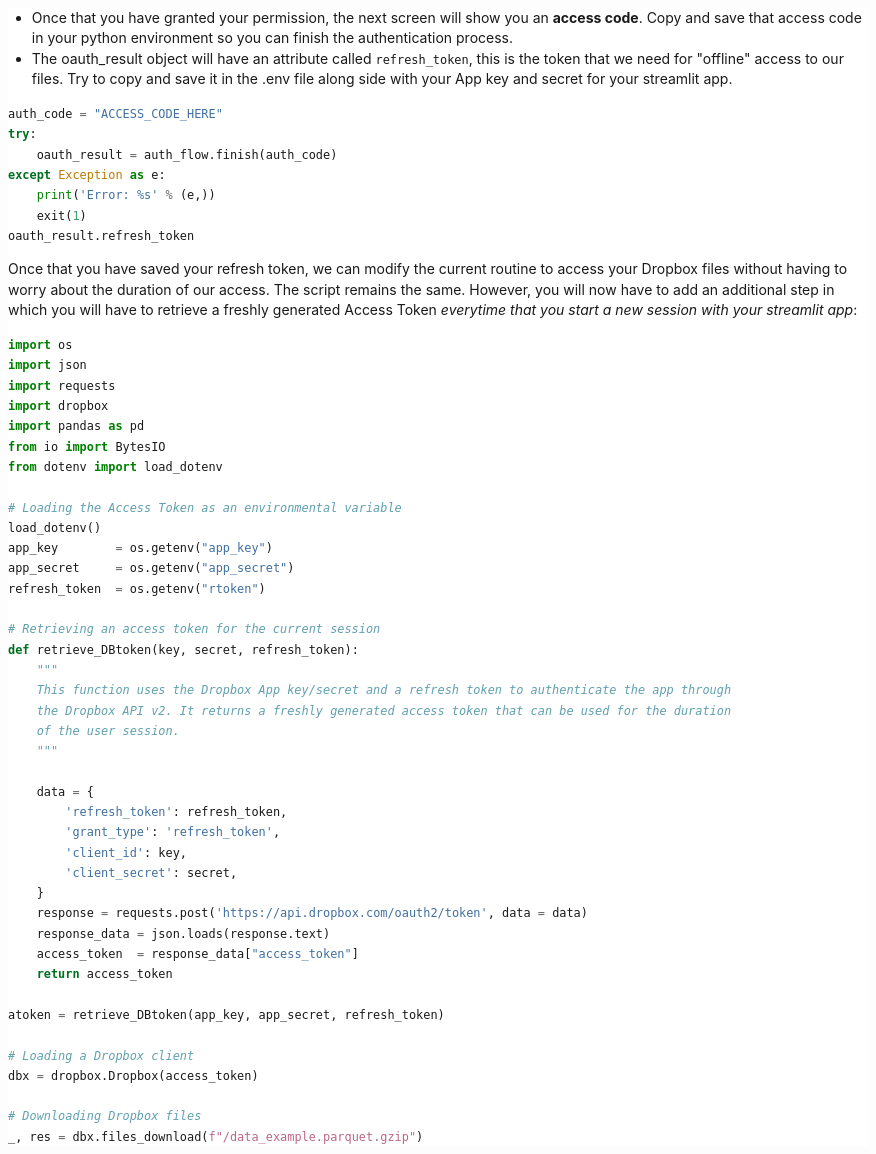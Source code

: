 - Once that you have granted your permission, the next screen will show you an **access code**. Copy and save that access code in your python environment so you can finish the authentication process.
- The oauth_result object will have an attribute called `refresh_token`, this is the token that we need for "offline" access to our files. Try to copy and save it in the .env file along side with your App key and secret for your streamlit app.



```python
auth_code = "ACCESS_CODE_HERE"
try:
    oauth_result = auth_flow.finish(auth_code)
except Exception as e:
    print('Error: %s' % (e,))
    exit(1)
oauth_result.refresh_token
```

Once that you have saved your refresh token, we can modify the current routine to access your Dropbox files without having to worry about the duration of our access. The script remains the same. However, you will now have to add an additional step in which you will have to retrieve a freshly generated Access Token _everytime that you start a new session with your streamlit app_:


```python
import os
import json
import requests
import dropbox
import pandas as pd
from io import BytesIO
from dotenv import load_dotenv

# Loading the Access Token as an environmental variable
load_dotenv()
app_key        = os.getenv("app_key")
app_secret     = os.getenv("app_secret")
refresh_token  = os.getenv("rtoken")

# Retrieving an access token for the current session
def retrieve_DBtoken(key, secret, refresh_token):
    """
    This function uses the Dropbox App key/secret and a refresh token to authenticate the app through
    the Dropbox API v2. It returns a freshly generated access token that can be used for the duration
    of the user session.
    """
    
    data = {
        'refresh_token': refresh_token,
        'grant_type': 'refresh_token',
        'client_id': key,
        'client_secret': secret,
    }
    response = requests.post('https://api.dropbox.com/oauth2/token', data = data)
    response_data = json.loads(response.text)
    access_token  = response_data["access_token"]
    return access_token

atoken = retrieve_DBtoken(app_key, app_secret, refresh_token)

# Loading a Dropbox client
dbx = dropbox.Dropbox(access_token)

# Downloading Dropbox files
_, res = dbx.files_download(f"/data_example.parquet.gzip")
```